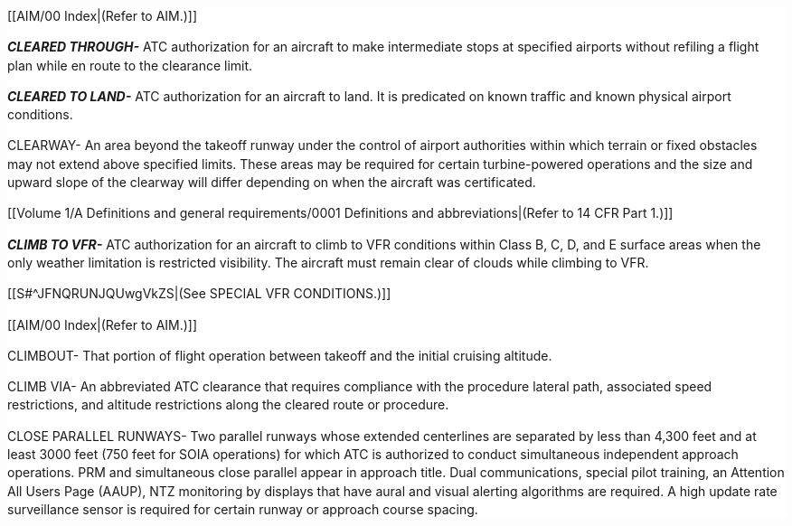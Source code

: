 [[AIM/00 Index|(Refer to AIM.)]]

</div>

<div>

***CLEARED THROUGH-*** ATC authorization for an aircraft to make intermediate stops at specified airports without refiling a flight plan while en route to the clearance limit.

</div>

<div>

***CLEARED TO LAND-*** ATC authorization for an aircraft to land. It is predicated on known traffic and known physical airport conditions.

</div>

<div>

CLEARWAY- An area beyond the takeoff runway under the control of airport authorities within which terrain or fixed obstacles may not extend above specified limits. These areas may be required for certain turbine-powered operations and the size and upward slope of the clearway will differ depending on when the aircraft was certificated.

[[Volume 1/A Definitions and general requirements/0001 Definitions and abbreviations|(Refer to 14 CFR Part 1.)]]

</div>

<div>

***CLIMB TO VFR-*** ATC authorization for an aircraft to climb to VFR conditions within Class B, C, D, and E surface areas when the only weather limitation is restricted visibility. The aircraft must remain clear of clouds while climbing to VFR.

[[S#^JFNQRUNJQUwgVkZS|(See SPECIAL VFR CONDITIONS.)]]

[[AIM/00 Index|(Refer to AIM.)]]

</div>

<div>

CLIMBOUT- That portion of flight operation between takeoff and the initial cruising altitude.

</div>

<div>

CLIMB VIA- An abbreviated ATC clearance that requires compliance with the procedure lateral path, associated speed restrictions, and altitude restrictions along the cleared route or procedure.

</div>

<div>

CLOSE PARALLEL RUNWAYS- Two parallel runways whose extended centerlines are separated by less than 4,300 feet and at least 3000 feet (750 feet for SOIA operations) for which ATC is authorized to conduct simultaneous independent approach operations. PRM and simultaneous close parallel appear in approach title. Dual communications, special pilot training, an Attention All Users Page (AAUP), NTZ monitoring by displays that have aural and visual alerting algorithms are required. A high update rate surveillance sensor is required for certain runway or approach course spacing.
